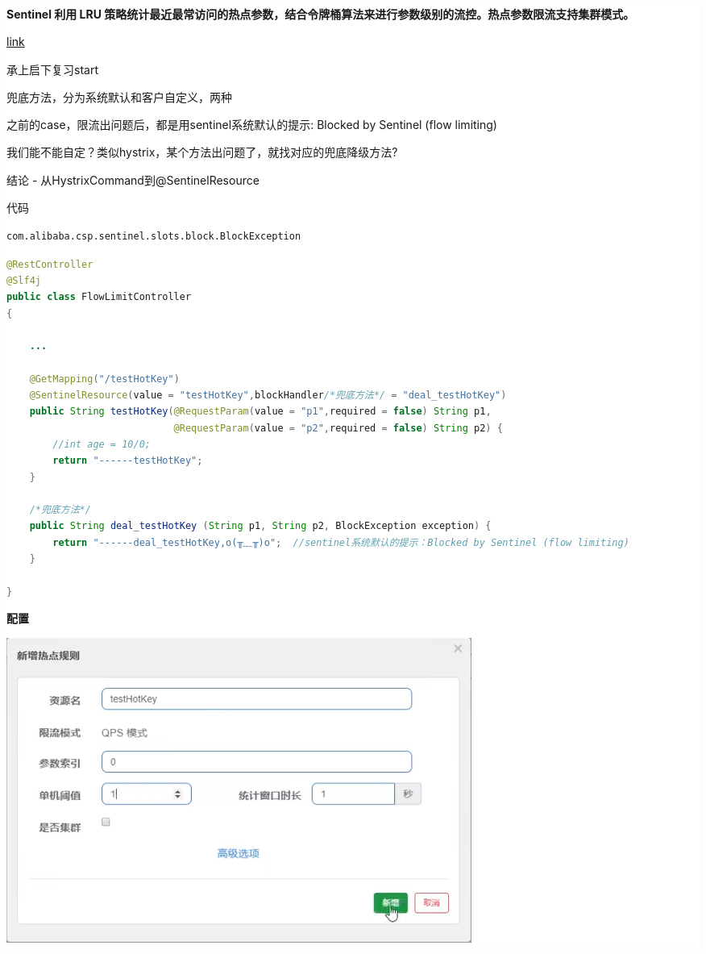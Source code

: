 **Sentinel 利用 LRU 策略统计最近最常访问的热点参数，结合令牌桶算法来进行参数级别的流控。热点参数限流支持集群模式。**

[link](https://github.com/alibaba/Sentinel/wiki/热点参数限流#overview)

承上启下复习start

兜底方法，分为系统默认和客户自定义，两种

之前的case，限流出问题后，都是用sentinel系统默认的提示: Blocked by Sentinel (flow limiting)

我们能不能自定？类似hystrix，某个方法出问题了，就找对应的兜底降级方法?

结论 - 从HystrixCommand到@SentinelResource

代码

`com.alibaba.csp.sentinel.slots.block.BlockException`

```java
@RestController
@Slf4j
public class FlowLimitController
{

    ...

    @GetMapping("/testHotKey")
    @SentinelResource(value = "testHotKey",blockHandler/*兜底方法*/ = "deal_testHotKey")
    public String testHotKey(@RequestParam(value = "p1",required = false) String p1,
                             @RequestParam(value = "p2",required = false) String p2) {
        //int age = 10/0;
        return "------testHotKey";
    }
    
    /*兜底方法*/
    public String deal_testHotKey (String p1, String p2, BlockException exception) {
        return "------deal_testHotKey,o(╥﹏╥)o";  //sentinel系统默认的提示：Blocked by Sentinel (flow limiting)
    }

}
```

**配置**

![img](%E5%8D%81%E4%B8%83%E3%80%81SpringCloud2020%E5%AD%A6%E4%B9%A0%E7%AC%94%E8%AE%B0%20Sentinel.assets/202303251835657.png)
